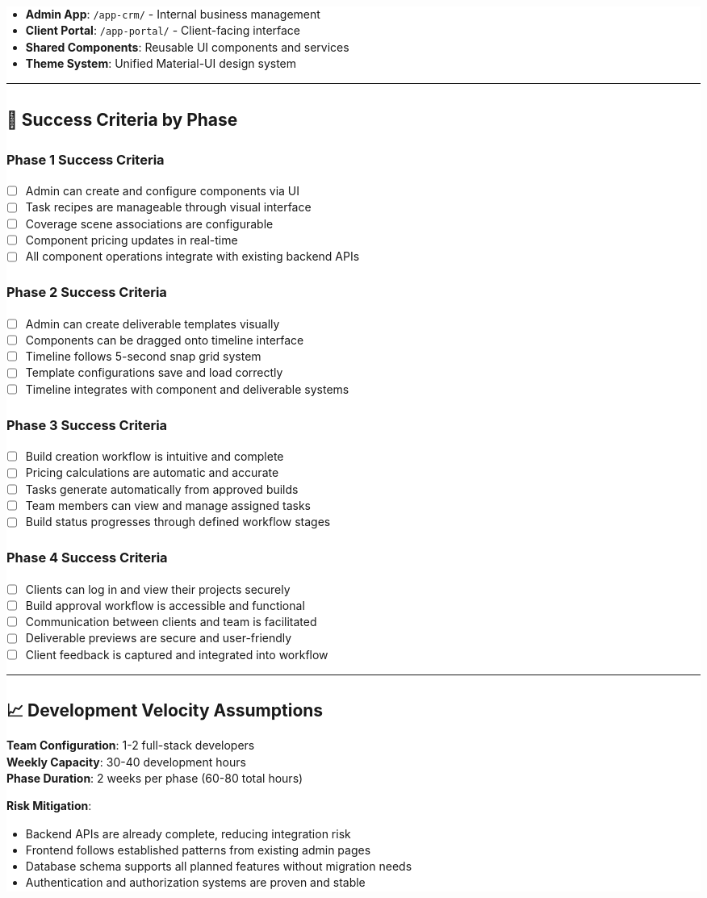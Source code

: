 - **Admin App**: `/app-crm/` - Internal business management
- **Client Portal**: `/app-portal/` - Client-facing interface
- **Shared Components**: Reusable UI components and services
- **Theme System**: Unified Material-UI design system

---

## 🎯 Success Criteria by Phase

### **Phase 1 Success Criteria**

- [ ] Admin can create and configure components via UI
- [ ] Task recipes are manageable through visual interface
- [ ] Coverage scene associations are configurable
- [ ] Component pricing updates in real-time
- [ ] All component operations integrate with existing backend APIs

### **Phase 2 Success Criteria**

- [ ] Admin can create deliverable templates visually
- [ ] Components can be dragged onto timeline interface
- [ ] Timeline follows 5-second snap grid system
- [ ] Template configurations save and load correctly
- [ ] Timeline integrates with component and deliverable systems

### **Phase 3 Success Criteria**

- [ ] Build creation workflow is intuitive and complete
- [ ] Pricing calculations are automatic and accurate
- [ ] Tasks generate automatically from approved builds
- [ ] Team members can view and manage assigned tasks
- [ ] Build status progresses through defined workflow stages

### **Phase 4 Success Criteria**

- [ ] Clients can log in and view their projects securely
- [ ] Build approval workflow is accessible and functional
- [ ] Communication between clients and team is facilitated
- [ ] Deliverable previews are secure and user-friendly
- [ ] Client feedback is captured and integrated into workflow

---

## 📈 Development Velocity Assumptions

**Team Configuration**: 1-2 full-stack developers  
**Weekly Capacity**: 30-40 development hours  
**Phase Duration**: 2 weeks per phase (60-80 total hours)

**Risk Mitigation**:

- Backend APIs are already complete, reducing integration risk
- Frontend follows established patterns from existing admin pages
- Database schema supports all planned features without migration needs
- Authentication and authorization systems are proven and stable
